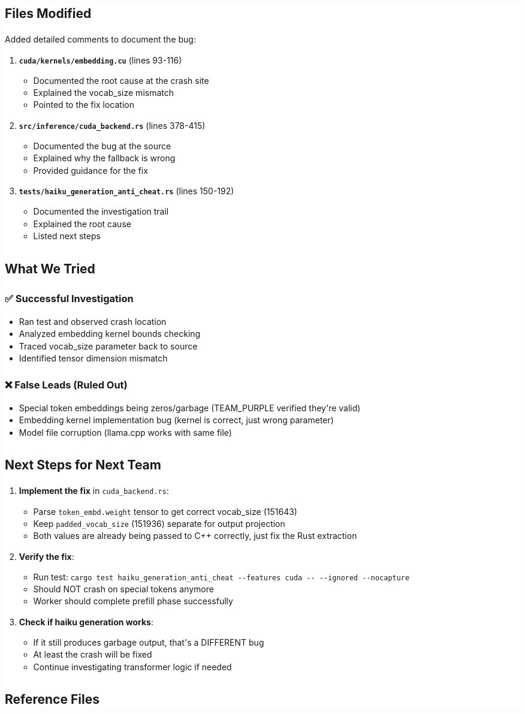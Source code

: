 ## Files Modified

Added detailed comments to document the bug:

1. **`cuda/kernels/embedding.cu`** (lines 93-116)
   - Documented the root cause at the crash site
   - Explained the vocab_size mismatch
   - Pointed to the fix location

2. **`src/inference/cuda_backend.rs`** (lines 378-415)
   - Documented the bug at the source
   - Explained why the fallback is wrong
   - Provided guidance for the fix

3. **`tests/haiku_generation_anti_cheat.rs`** (lines 150-192)
   - Documented the investigation trail
   - Explained the root cause
   - Listed next steps

## What We Tried

### ✅ Successful Investigation
- Ran test and observed crash location
- Analyzed embedding kernel bounds checking
- Traced vocab_size parameter back to source
- Identified tensor dimension mismatch

### ❌ False Leads (Ruled Out)
- Special token embeddings being zeros/garbage (TEAM_PURPLE verified they're valid)
- Embedding kernel implementation bug (kernel is correct, just wrong parameter)
- Model file corruption (llama.cpp works with same file)

## Next Steps for Next Team

1. **Implement the fix** in `cuda_backend.rs`:
   - Parse `token_embd.weight` tensor to get correct vocab_size (151643)
   - Keep `padded_vocab_size` (151936) separate for output projection
   - Both values are already being passed to C++ correctly, just fix the Rust extraction

2. **Verify the fix**:
   - Run test: `cargo test haiku_generation_anti_cheat --features cuda -- --ignored --nocapture`
   - Should NOT crash on special tokens anymore
   - Worker should complete prefill phase successfully

3. **Check if haiku generation works**:
   - If it still produces garbage output, that's a DIFFERENT bug
   - At least the crash will be fixed
   - Continue investigating transformer logic if needed

## Reference Files
